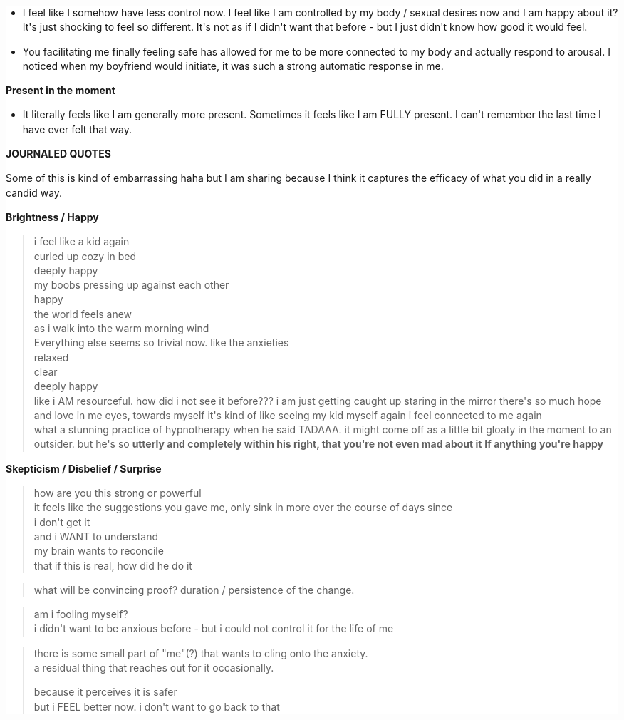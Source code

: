 - I feel like I somehow have less control now. I feel like I am controlled by my body / sexual desires now and I am happy about it? It's just shocking to feel so different. It's not as if I didn't want that before - but I just didn't know how good it would feel. 

- You facilitating me finally feeling safe has allowed for me to be more connected to my body and actually respond to arousal. I noticed when my boyfriend would initiate, it was such a strong automatic response in me.

**Present in the moment** 

- It literally feels like I am generally more present. Sometimes it feels like I am FULLY present. I can't remember the last time I have ever felt that way.

**JOURNALED QUOTES**

Some of this is kind of embarrassing haha but I am sharing because I think it captures the efficacy of what you did in a really candid way.

**Brightness / Happy**

> i feel like a kid again  
> curled up cozy in bed  
> deeply happy  
> my boobs pressing up against each other  
> happy  
> the world feels anew  
> as i walk into the warm morning wind  
> Everything else seems so trivial now. like the anxieties  
> relaxed  
> clear  
> deeply happy  
> like i AM resourceful. how did i not see it before???
> i am just getting caught up staring in the mirror
> there's so much hope and love in me eyes, towards myself
> it's kind of like seeing my kid myself again
> i feel connected to me again  
> what a stunning practice of hypnotherapy
> when he said TADAAA. it might come off as a little bit gloaty in the moment to an outsider. but he's so **utterly and completely within his right, that you're not even mad about it**
> **If anything you're happy**

**Skepticism / Disbelief / Surprise**

> how are you this strong or powerful  
> it feels like the suggestions you gave me, only sink in more over the course of days since  
> i don't get it  
> and i WANT to understand  
> my brain wants to reconcile  
> that if this is real, how did he do it

> what will be convincing proof? duration / persistence of the change.   

> am i fooling myself?  
> i didn't want to be anxious before - but i could not control it for the life of me

> there is some small part of "me"(?) that wants to cling onto the anxiety.  
> a residual thing that reaches out for it occasionally.  
> 
> because it perceives it is safer  
> but i FEEL better now. i don't want to go back to that
